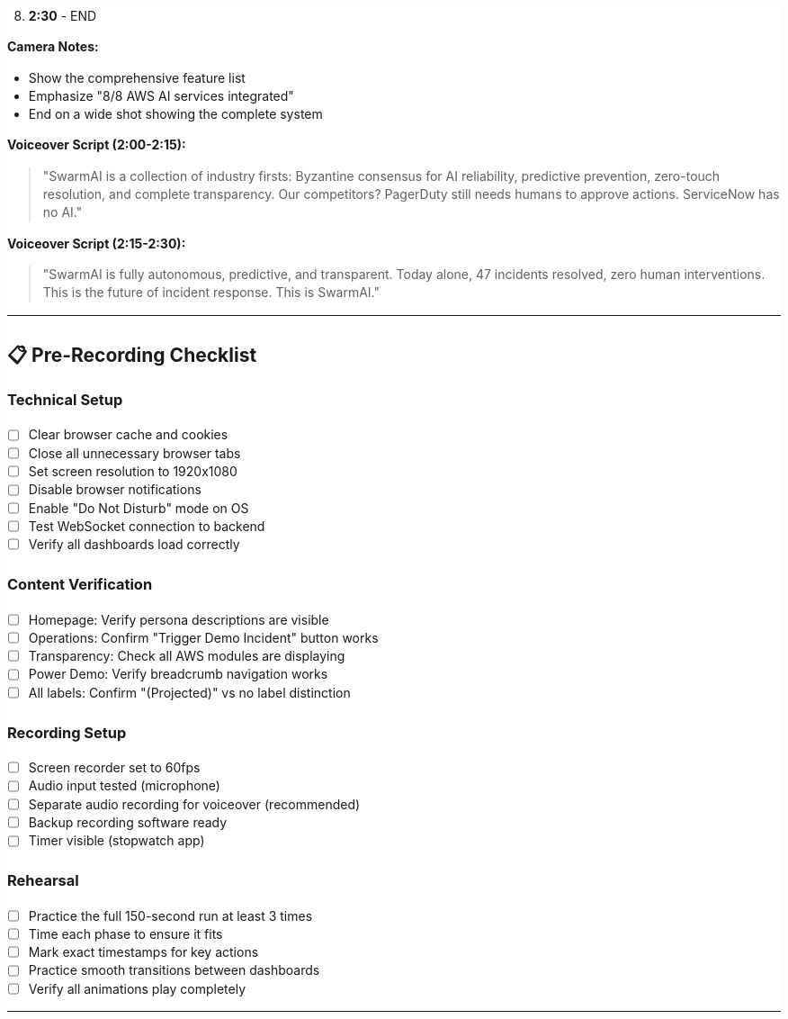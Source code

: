 8. **2:30** - END

**Camera Notes:**
- Show the comprehensive feature list
- Emphasize "8/8 AWS AI services integrated"
- End on a wide shot showing the complete system

**Voiceover Script (2:00-2:15):**
> "SwarmAI is a collection of industry firsts: Byzantine consensus for AI reliability, predictive prevention, zero-touch resolution, and complete transparency. Our competitors? PagerDuty still needs humans to approve actions. ServiceNow has no AI."

**Voiceover Script (2:15-2:30):**
> "SwarmAI is fully autonomous, predictive, and transparent. Today alone, 47 incidents resolved, zero human interventions. This is the future of incident response. This is SwarmAI."

---

## 📋 Pre-Recording Checklist

### Technical Setup
- [ ] Clear browser cache and cookies
- [ ] Close all unnecessary browser tabs
- [ ] Set screen resolution to 1920x1080
- [ ] Disable browser notifications
- [ ] Enable "Do Not Disturb" mode on OS
- [ ] Test WebSocket connection to backend
- [ ] Verify all dashboards load correctly

### Content Verification
- [ ] Homepage: Verify persona descriptions are visible
- [ ] Operations: Confirm "Trigger Demo Incident" button works
- [ ] Transparency: Check all AWS modules are displaying
- [ ] Power Demo: Verify breadcrumb navigation works
- [ ] All labels: Confirm "(Projected)" vs no label distinction

### Recording Setup
- [ ] Screen recorder set to 60fps
- [ ] Audio input tested (microphone)
- [ ] Separate audio recording for voiceover (recommended)
- [ ] Backup recording software ready
- [ ] Timer visible (stopwatch app)

### Rehearsal
- [ ] Practice the full 150-second run at least 3 times
- [ ] Time each phase to ensure it fits
- [ ] Mark exact timestamps for key actions
- [ ] Practice smooth transitions between dashboards
- [ ] Verify all animations play completely

---
